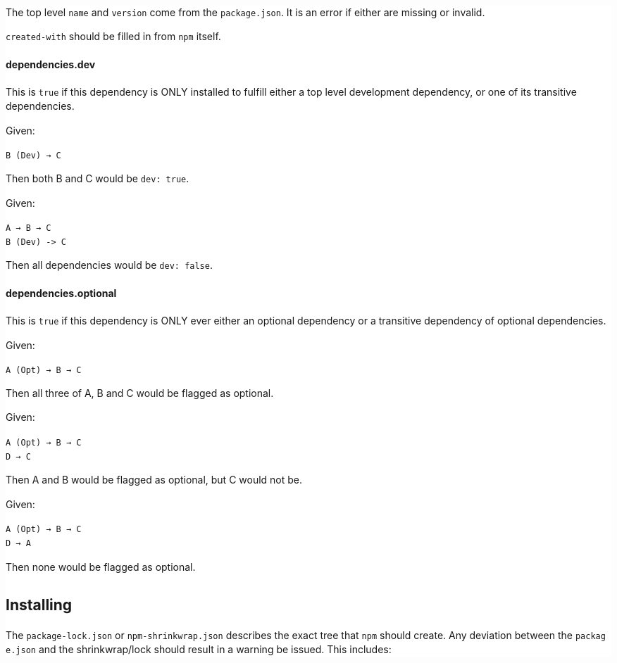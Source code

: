 The top level `name` and `version` come from the `package.json`.  It is an
error if either are missing or invalid.

`created-with` should be filled in from `npm` itself.

#### dependencies.dev

This is `true` if this dependency is ONLY installed to fulfill either a top
level development dependency, or one of its transitive dependencies. 

Given:
```
B (Dev) → C
```

Then both B and C would be `dev: true`.

Given:
```
A → B → C
B (Dev) -> C
```

Then all dependencies would be `dev: false`.

#### dependencies.optional

This is `true` if this dependency is ONLY ever either an optional dependency
or a transitive dependency of optional dependencies.

Given:
```
A (Opt) → B → C
```

Then all three of A, B and C would be flagged as optional.

Given:
```
A (Opt) → B → C
D → C
```

Then A and B would be flagged as optional, but C would not be.

Given:
```
A (Opt) → B → C
D → A
```

Then none would be flagged as optional.

## Installing

The `package-lock.json` or `npm-shrinkwrap.json` describes the exact tree
that `npm` should create.  Any deviation between the `package.json` and the
shrinkwrap/lock should result in a warning be issued.  This includes:
